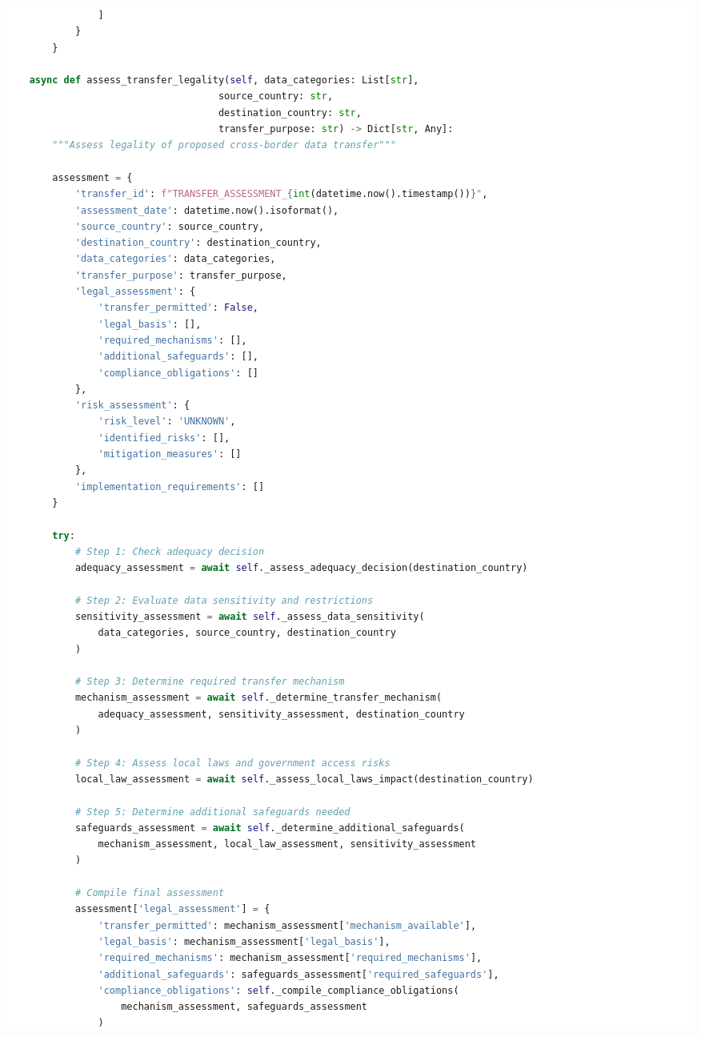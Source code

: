 ```python
                ]
            }
        }
    
    async def assess_transfer_legality(self, data_categories: List[str], 
                                     source_country: str, 
                                     destination_country: str,
                                     transfer_purpose: str) -> Dict[str, Any]:
        """Assess legality of proposed cross-border data transfer"""
        
        assessment = {
            'transfer_id': f"TRANSFER_ASSESSMENT_{int(datetime.now().timestamp())}",
            'assessment_date': datetime.now().isoformat(),
            'source_country': source_country,
            'destination_country': destination_country,
            'data_categories': data_categories,
            'transfer_purpose': transfer_purpose,
            'legal_assessment': {
                'transfer_permitted': False,
                'legal_basis': [],
                'required_mechanisms': [],
                'additional_safeguards': [],
                'compliance_obligations': []
            },
            'risk_assessment': {
                'risk_level': 'UNKNOWN',
                'identified_risks': [],
                'mitigation_measures': []
            },
            'implementation_requirements': []
        }
        
        try:
            # Step 1: Check adequacy decision
            adequacy_assessment = await self._assess_adequacy_decision(destination_country)
            
            # Step 2: Evaluate data sensitivity and restrictions
            sensitivity_assessment = await self._assess_data_sensitivity(
                data_categories, source_country, destination_country
            )
            
            # Step 3: Determine required transfer mechanism
            mechanism_assessment = await self._determine_transfer_mechanism(
                adequacy_assessment, sensitivity_assessment, destination_country
            )
            
            # Step 4: Assess local laws and government access risks
            local_law_assessment = await self._assess_local_laws_impact(destination_country)
            
            # Step 5: Determine additional safeguards needed
            safeguards_assessment = await self._determine_additional_safeguards(
                mechanism_assessment, local_law_assessment, sensitivity_assessment
            )
            
            # Compile final assessment
            assessment['legal_assessment'] = {
                'transfer_permitted': mechanism_assessment['mechanism_available'],
                'legal_basis': mechanism_assessment['legal_basis'],
                'required_mechanisms': mechanism_assessment['required_mechanisms'],
                'additional_safeguards': safeguards_assessment['required_safeguards'],
                'compliance_obligations': self._compile_compliance_obligations(
                    mechanism_assessment, safeguards_assessment
                )
```